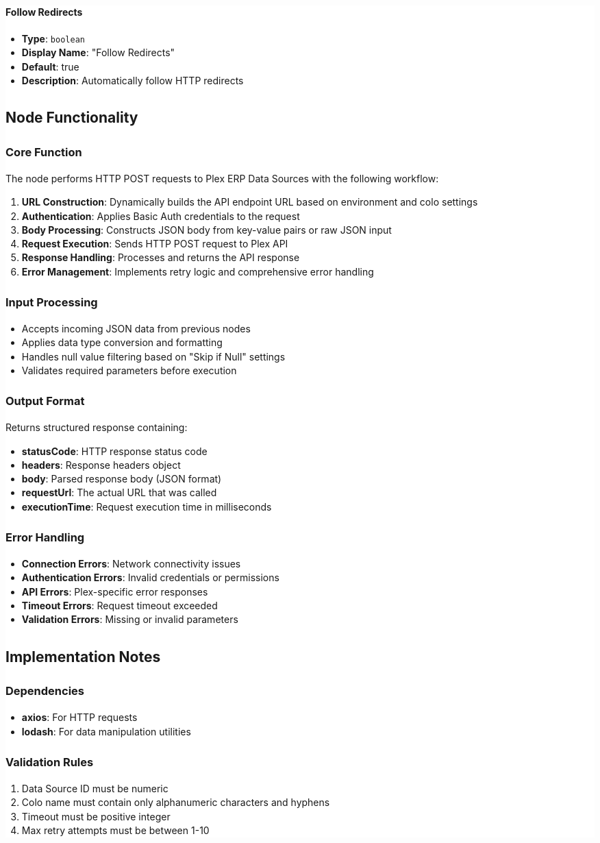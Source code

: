 #### Follow Redirects
- **Type**: `boolean`
- **Display Name**: "Follow Redirects"
- **Default**: true
- **Description**: Automatically follow HTTP redirects

## Node Functionality

### Core Function
The node performs HTTP POST requests to Plex ERP Data Sources with the following workflow:

1. **URL Construction**: Dynamically builds the API endpoint URL based on environment and colo settings
2. **Authentication**: Applies Basic Auth credentials to the request
3. **Body Processing**: Constructs JSON body from key-value pairs or raw JSON input
4. **Request Execution**: Sends HTTP POST request to Plex API
5. **Response Handling**: Processes and returns the API response
6. **Error Management**: Implements retry logic and comprehensive error handling

### Input Processing
- Accepts incoming JSON data from previous nodes
- Applies data type conversion and formatting
- Handles null value filtering based on "Skip if Null" settings
- Validates required parameters before execution

### Output Format
Returns structured response containing:
- **statusCode**: HTTP response status code
- **headers**: Response headers object
- **body**: Parsed response body (JSON format)
- **requestUrl**: The actual URL that was called
- **executionTime**: Request execution time in milliseconds

### Error Handling
- **Connection Errors**: Network connectivity issues
- **Authentication Errors**: Invalid credentials or permissions
- **API Errors**: Plex-specific error responses
- **Timeout Errors**: Request timeout exceeded
- **Validation Errors**: Missing or invalid parameters

## Implementation Notes

### Dependencies
- **axios**: For HTTP requests
- **lodash**: For data manipulation utilities

### Validation Rules
1. Data Source ID must be numeric
2. Colo name must contain only alphanumeric characters and hyphens
3. Timeout must be positive integer
4. Max retry attempts must be between 1-10
